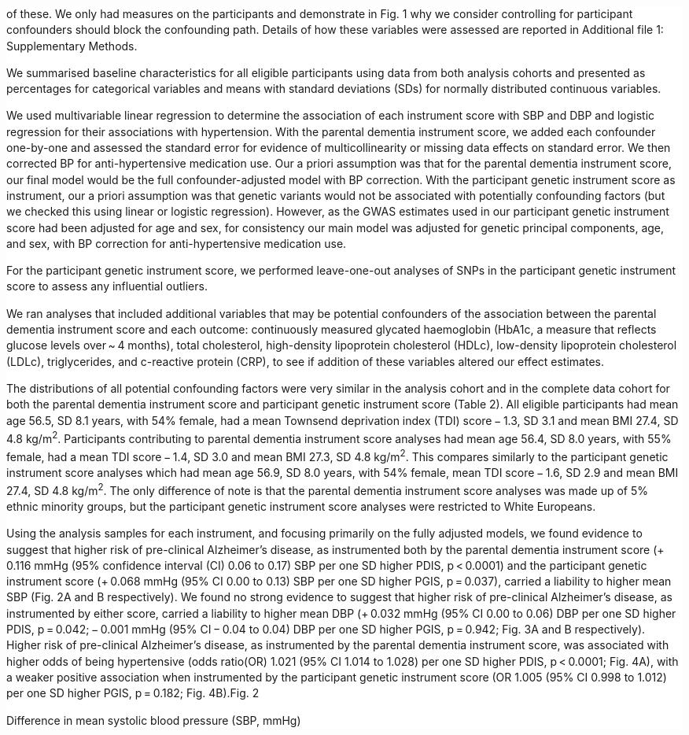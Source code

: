 of these. We only had measures on the participants and demonstrate in Fig.&#x000a0;<xref rid="Fig1" ref-type="fig">1</xref> why we consider controlling for participant confounders should block the confounding path. Details of how these variables were assessed are reported in Additional file 1: Supplementary Methods.</p></sec><sec id="Sec8"><title>Statistical analyses</title><p id="Par45">We summarised baseline characteristics for all eligible participants using data from both analysis cohorts and presented as percentages for categorical variables and means with standard deviations (SDs) for normally distributed continuous variables.</p><p id="Par46">We used multivariable linear regression to determine the association of each instrument score with SBP and DBP and logistic regression for their associations with hypertension. With the&#x000a0;parental dementia instrument score, we added each confounder one-by-one and assessed the standard error for evidence of multicollinearity or missing data effects on standard error. We then corrected BP for anti-hypertensive medication use. Our a priori assumption was that for the&#x000a0;parental dementia instrument score, our final model would be the full confounder-adjusted model with BP correction. With the&#x000a0;participant genetic instrument score as instrument, our a priori assumption was that genetic variants would not be associated with potentially confounding factors (but we checked this using linear or logistic regression). However, as the GWAS estimates used in our participant genetic instrument score had been adjusted for age and sex, for consistency our main model was adjusted for genetic principal components, age, and sex, with BP correction for anti-hypertensive medication use.</p></sec><sec id="Sec9"><title>Sensitivity analyses</title><p id="Par47">For the participant genetic instrument score, we performed leave-one-out analyses of SNPs in the participant genetic instrument score to assess any influential outliers.</p><p id="Par48">We ran analyses that included additional variables that may be potential confounders of the association between the parental dementia instrument score and each outcome: continuously measured glycated haemoglobin (HbA1c, a measure that reflects glucose levels over&#x02009;~&#x02009;4&#x000a0;months), total cholesterol, high-density lipoprotein cholesterol (HDLc), low-density lipoprotein cholesterol (LDLc), triglycerides, and c-reactive protein (CRP), to see if addition of these variables altered our effect estimates.</p></sec></sec><sec id="Sec10"><title>Results</title><sec id="Sec11"><title>Descriptive analyses</title><p id="Par49">The distributions of all potential confounding factors were very similar in the analysis cohort and in the complete data cohort&#x000a0;for both the parental dementia instrument score and participant genetic instrument score (Table&#x000a0;<xref rid="Tab2" ref-type="table">2</xref>). All eligible participants had mean age 56.5, SD 8.1&#x000a0;years, with 54% female, had a mean Townsend deprivation index (TDI) score&#x02009;&#x02212;&#x02009;1.3, SD 3.1 and mean BMI 27.4, SD 4.8&#x000a0;kg/m<sup>2</sup>. Participants contributing to parental dementia instrument score analyses had mean age 56.4, SD 8.0&#x000a0;years, with 55% female, had a mean TDI score&#x02009;&#x02212;&#x02009;1.4, SD 3.0 and mean BMI 27.3, SD 4.8&#x000a0;kg/m<sup>2</sup>. This compares similarly to the participant genetic instrument score analyses which had mean age 56.9, SD 8.0&#x000a0;years, with 54% female, mean TDI score&#x02009;&#x02212;&#x02009;1.6, SD 2.9 and mean BMI 27.4, SD 4.8&#x000a0;kg/m<sup>2</sup>. The only difference of note is that the parental dementia instrument score analyses was made up of 5% ethnic minority groups, but the participant genetic instrument score analyses were restricted to White Europeans.</p></sec><sec id="Sec12"><title>Instrumental variable associations with blood pressure</title><p id="Par50">Using the analysis samples for each instrument, and focusing primarily on the fully adjusted models, we found evidence to suggest that higher risk of pre-clinical Alzheimer&#x02019;s disease, as instrumented both by the parental dementia instrument score (+&#x02009;0.116&#x000a0;mmHg (95% confidence interval (CI) 0.06 to 0.17) SBP per one SD higher PDIS, <italic>p</italic>&#x02009;&#x0003c;&#x02009;0.0001) and the participant genetic instrument score (+&#x02009;0.068&#x000a0;mmHg (95% CI 0.00 to 0.13) SBP per one SD higher PGIS, <italic>p</italic>&#x02009;=&#x02009;0.037), carried a liability to higher mean SBP (Fig.&#x000a0;<xref rid="Fig2" ref-type="fig">2</xref>A and B respectively). We found no strong evidence to suggest that higher risk of pre-clinical Alzheimer&#x02019;s disease, as instrumented by either score, carried a liability to higher mean DBP (+&#x02009;0.032&#x000a0;mmHg (95% CI 0.00 to 0.06) DBP per one SD higher PDIS, <italic>p</italic>&#x02009;=&#x02009;0.042;&#x02009;&#x02212;&#x02009;0.001&#x000a0;mmHg (95% CI&#x02009;&#x02212;&#x02009;0.04 to 0.04) DBP per one SD higher PGIS, <italic>p</italic>&#x02009;=&#x02009;0.942; Fig.&#x000a0;<xref rid="Fig3" ref-type="fig">3</xref>A and B respectively). Higher risk of pre-clinical Alzheimer&#x02019;s disease, as instrumented by the parental dementia instrument score, was associated with higher odds of being hypertensive (odds ratio(OR) 1.021 (95% CI 1.014 to 1.028) per one SD higher PDIS, <italic>p</italic>&#x02009;&#x0003c;&#x02009;0.0001; Fig.&#x000a0;<xref rid="Fig4" ref-type="fig">4</xref>A), with a weaker positive association when instrumented by the participant genetic instrument score (OR 1.005 (95% CI 0.998 to 1.012) per one SD higher PGIS, <italic>p</italic>&#x02009;=&#x02009;0.182; Fig.&#x000a0;<xref rid="Fig4" ref-type="fig">4</xref>B).<fig id="Fig2"><label>Fig.&#x000a0;2</label><caption><p>Difference in mean systolic blood pressure (SBP, mmHg)